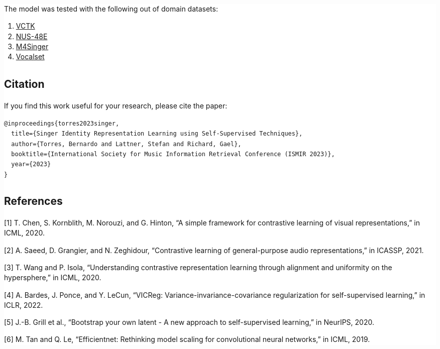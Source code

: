The model was tested with the following out of domain datasets:

1. [VCTK](https://datashare.ed.ac.uk/handle/10283/2950)
2. [NUS-48E](http://www.smcnus.org/wp-content/uploads/2013/09/05-Pub-NUS-48E.pdf)
3. [M4Singer](https://github.com/M4Singer/M4Singer)
4. [Vocalset](https://zenodo.org/record/1193957)


## Citation <a name="citation"></a>

If you find this work useful for your research, please cite the paper:

```
@inproceedings{torres2023singer,
  title={Singer Identity Representation Learning using Self-Supervised Techniques},
  author={Torres, Bernardo and Lattner, Stefan and Richard, Gael},
  booktitle={International Society for Music Information Retrieval Conference (ISMIR 2023)},
  year={2023}
}
```
## References <a name="references"></a>


[1] T. Chen, S. Kornblith, M. Norouzi, and G. Hinton, “A simple framework for contrastive learning of visual representations,” in ICML, 2020.

[2] A. Saeed, D. Grangier, and N. Zeghidour, “Contrastive learning of general-purpose audio representations,” in ICASSP, 2021.

[3] T. Wang and P. Isola, “Understanding contrastive representation learning through alignment and uniformity on the hypersphere,” in ICML, 2020.

[4] A. Bardes, J. Ponce, and Y. LeCun, “VICReg: Variance-invariance-covariance regularization for self-supervised learning,” in ICLR, 2022.

[5] J.-B. Grill et al., “Bootstrap your own latent - A new approach to self-supervised learning,” in NeurIPS, 2020.

[6] M. Tan and Q. Le, “Efficientnet: Rethinking model scaling for convolutional neural networks,” in ICML, 2019.



